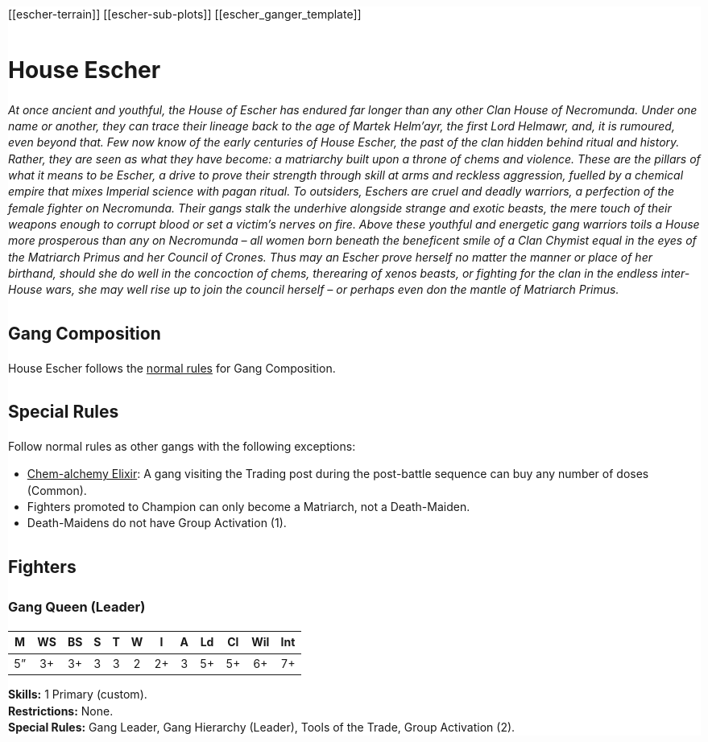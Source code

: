 
[[escher-terrain]]
[[escher-sub-plots]]
[[escher_ganger_template]]

# House Escher

_At once ancient and youthful, the House of Escher has endured far longer than any other Clan House of Necromunda. Under one name or another, they can trace their lineage back to the age of Martek Helm’ayr, the first Lord Helmawr, and, it is rumoured, even beyond that. Few now know of the early centuries of House Escher, the past of the clan hidden behind ritual and history. Rather, they are seen as what they have become: a matriarchy built upon a throne of chems and violence. These are the pillars of what it means to be Escher, a drive to prove their strength through skill at arms and reckless aggression, fuelled by a chemical empire that mixes Imperial science with pagan ritual. To outsiders, Eschers are cruel and deadly warriors, a perfection of the female fighter on Necromunda. Their gangs stalk the underhive alongside strange and exotic beasts, the mere touch of their weapons enough to corrupt blood or set a victim’s nerves on fire. Above these youthful and energetic gang warriors toils a House more prosperous than any on Necromunda – all women born beneath the beneficent smile of a Clan Chymist equal in the eyes of the Matriarch Primus and her Council of Crones. Thus may an Escher prove herself no matter the manner or place of her birthand, should she do well in the concoction of chems, therearing of xenos beasts, or fighting for the clan in the endless inter-House wars, she may well rise up to join the council herself – or perhaps even don the mantle of Matriarch Primus._

## Gang Composition

House Escher follows the [normal rules](/docs/founding-a-gang/gang-creation#gang-composition) for Gang Composition.

## Special Rules

Follow normal rules as other gangs with the following exceptions:

- [Chem-alchemy Elixir](/docs/gangs/gang-lists/house-escher/chem-alchemy): A gang visiting the Trading post during the post-battle sequence can buy any number of doses (Common).
- Fighters promoted to Champion can only become a Matriarch, not a Death-Maiden.
- Death-Maidens do not have Group Activation (1).

## Fighters

<FighterCard cost="125">

### Gang Queen (Leader)

|  M  | WS  | BS  |  S  |  T  |  W  |  I  |  A  | Ld  | Cl  | Wil | Int |
| :-: | :-: | :-: | :-: | :-: | :-: | :-: | :-: | :-: | :-: | :-: | :-: |
| 5”  | 3+  | 3+  |  3  |  3  |  2  | 2+  |  3  | 5+  | 5+  | 6+  | 7+  |

**Skills:** 1 Primary (custom).  
**Restrictions:** None.  
**Special Rules:** Gang Leader, Gang Hierarchy (Leader), Tools of the Trade, Group Activation (2).
